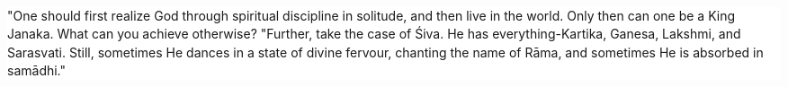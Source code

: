 "One should first realize God through spiritual discipline in solitude, and then live in the
world. Only then can one be a King Janaka. What can you achieve otherwise?
"Further, take the case of Śiva. He has everything-Kartika, Ganesa, Lakshmi, and
Sarasvati. Still, sometimes He dances in a state of divine fervour, chanting the name of
Rāma, and sometimes He is absorbed in samādhi."
